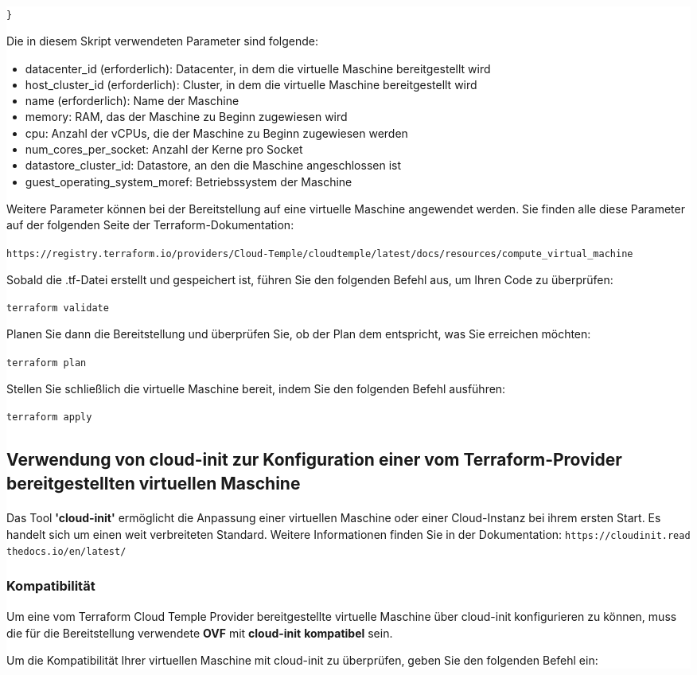 ```hcl
}
```

Die in diesem Skript verwendeten Parameter sind folgende:

- datacenter_id (erforderlich): Datacenter, in dem die virtuelle Maschine bereitgestellt wird
- host_cluster_id (erforderlich): Cluster, in dem die virtuelle Maschine bereitgestellt wird
- name (erforderlich): Name der Maschine
- memory: RAM, das der Maschine zu Beginn zugewiesen wird
- cpu: Anzahl der vCPUs, die der Maschine zu Beginn zugewiesen werden
- num_cores_per_socket: Anzahl der Kerne pro Socket
- datastore_cluster_id: Datastore, an den die Maschine angeschlossen ist
- guest_operating_system_moref: Betriebssystem der Maschine

Weitere Parameter können bei der Bereitstellung auf eine virtuelle Maschine angewendet werden. Sie finden alle diese Parameter auf der folgenden Seite der Terraform-Dokumentation:

```
https://registry.terraform.io/providers/Cloud-Temple/cloudtemple/latest/docs/resources/compute_virtual_machine
```

Sobald die .tf-Datei erstellt und gespeichert ist, führen Sie den folgenden Befehl aus, um Ihren Code zu überprüfen:

```
terraform validate
```

Planen Sie dann die Bereitstellung und überprüfen Sie, ob der Plan dem entspricht, was Sie erreichen möchten:

```
terraform plan
```

Stellen Sie schließlich die virtuelle Maschine bereit, indem Sie den folgenden Befehl ausführen:

```
terraform apply
```

## Verwendung von cloud-init zur Konfiguration einer vom Terraform-Provider bereitgestellten virtuellen Maschine

Das Tool __'cloud-init'__ ermöglicht die Anpassung einer virtuellen Maschine oder einer Cloud-Instanz bei ihrem ersten Start. Es handelt sich um einen weit verbreiteten Standard.
Weitere Informationen finden Sie in der Dokumentation: ```https://cloudinit.readthedocs.io/en/latest/```

### Kompatibilität

Um eine vom Terraform Cloud Temple Provider bereitgestellte virtuelle Maschine über cloud-init konfigurieren zu können, muss die für die Bereitstellung verwendete __OVF__ mit __cloud-init__ __kompatibel__ sein.

Um die Kompatibilität Ihrer virtuellen Maschine mit cloud-init zu überprüfen, geben Sie den folgenden Befehl ein:
